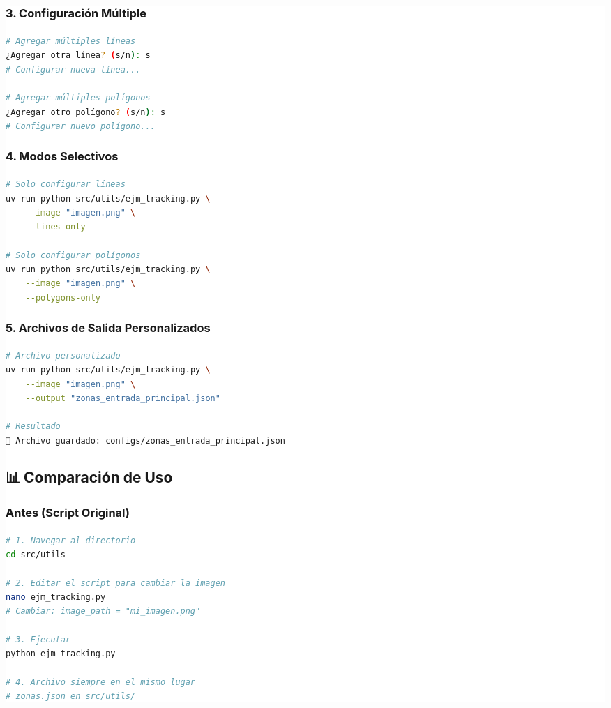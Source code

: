 ### **3. Configuración Múltiple**
```bash
# Agregar múltiples líneas
¿Agregar otra línea? (s/n): s
# Configurar nueva línea...

# Agregar múltiples polígonos
¿Agregar otro polígono? (s/n): s
# Configurar nuevo polígono...
```

### **4. Modos Selectivos**
```bash
# Solo configurar líneas
uv run python src/utils/ejm_tracking.py \
    --image "imagen.png" \
    --lines-only

# Solo configurar polígonos
uv run python src/utils/ejm_tracking.py \
    --image "imagen.png" \
    --polygons-only
```

### **5. Archivos de Salida Personalizados**
```bash
# Archivo personalizado
uv run python src/utils/ejm_tracking.py \
    --image "imagen.png" \
    --output "zonas_entrada_principal.json"

# Resultado
📁 Archivo guardado: configs/zonas_entrada_principal.json
```

## 📊 **Comparación de Uso**

### **Antes (Script Original)**
```bash
# 1. Navegar al directorio
cd src/utils

# 2. Editar el script para cambiar la imagen
nano ejm_tracking.py
# Cambiar: image_path = "mi_imagen.png"

# 3. Ejecutar
python ejm_tracking.py

# 4. Archivo siempre en el mismo lugar
# zonas.json en src/utils/
```
